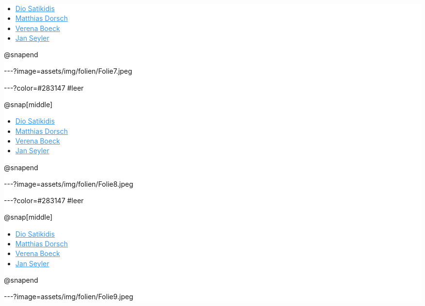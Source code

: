 <ul>
  <li><a style="color:#3598FE" href="https://www.xing.com/?ace=sem7fb49089&gclid=Cj0KCQiAhKviBRCNARIsAAGZ7Ce2XlrQNiQwK2d7v4VwrLvwnyGkZhI6U3QiZVs26E_lfNFYdyfvErYaAhxqEALw_wcB"> Dio Satikidis</a></li>
  <li><a style="color:#3598FE" href="https://www.xing.com/?ace=sem7fb49089&gclid=Cj0KCQiAhKviBRCNARIsAAGZ7Ce2XlrQNiQwK2d7v4VwrLvwnyGkZhI6U3QiZVs26E_lfNFYdyfvErYaAhxqEALw_wcB"> Matthias Dorsch</a></li>
  <li><a style="color:#3598FE" href="https://www.xing.com/?ace=sem7fb49089&gclid=Cj0KCQiAhKviBRCNARIsAAGZ7Ce2XlrQNiQwK2d7v4VwrLvwnyGkZhI6U3QiZVs26E_lfNFYdyfvErYaAhxqEALw_wcB"> Verena Boeck</a></li>
  <li><a style="color:#3598FE" href="https://www.xing.com/?ace=sem7fb49089&gclid=Cj0KCQiAhKviBRCNARIsAAGZ7Ce2XlrQNiQwK2d7v4VwrLvwnyGkZhI6U3QiZVs26E_lfNFYdyfvErYaAhxqEALw_wcB"> Jan Seyler</a></li>
</ul>

@snapend


---?image=assets/img/folien/Folie7.jpeg

---?color=#283147
#leer

@snap[middle]

<ul>
  <li><a style="color:#3598FE" href="https://www.xing.com/?ace=sem7fb49089&gclid=Cj0KCQiAhKviBRCNARIsAAGZ7Ce2XlrQNiQwK2d7v4VwrLvwnyGkZhI6U3QiZVs26E_lfNFYdyfvErYaAhxqEALw_wcB"> Dio Satikidis</a></li>
  <li><a style="color:#3598FE" href="https://www.xing.com/?ace=sem7fb49089&gclid=Cj0KCQiAhKviBRCNARIsAAGZ7Ce2XlrQNiQwK2d7v4VwrLvwnyGkZhI6U3QiZVs26E_lfNFYdyfvErYaAhxqEALw_wcB"> Matthias Dorsch</a></li>
  <li><a style="color:#3598FE" href="https://www.xing.com/?ace=sem7fb49089&gclid=Cj0KCQiAhKviBRCNARIsAAGZ7Ce2XlrQNiQwK2d7v4VwrLvwnyGkZhI6U3QiZVs26E_lfNFYdyfvErYaAhxqEALw_wcB"> Verena Boeck</a></li>
  <li><a style="color:#3598FE" href="https://www.xing.com/?ace=sem7fb49089&gclid=Cj0KCQiAhKviBRCNARIsAAGZ7Ce2XlrQNiQwK2d7v4VwrLvwnyGkZhI6U3QiZVs26E_lfNFYdyfvErYaAhxqEALw_wcB"> Jan Seyler</a></li>
</ul>

@snapend


---?image=assets/img/folien/Folie8.jpeg

---?color=#283147
#leer

@snap[middle]

<ul>
  <li><a style="color:#3598FE" href="https://www.xing.com/?ace=sem7fb49089&gclid=Cj0KCQiAhKviBRCNARIsAAGZ7Ce2XlrQNiQwK2d7v4VwrLvwnyGkZhI6U3QiZVs26E_lfNFYdyfvErYaAhxqEALw_wcB"> Dio Satikidis</a></li>
  <li><a style="color:#3598FE" href="https://www.xing.com/?ace=sem7fb49089&gclid=Cj0KCQiAhKviBRCNARIsAAGZ7Ce2XlrQNiQwK2d7v4VwrLvwnyGkZhI6U3QiZVs26E_lfNFYdyfvErYaAhxqEALw_wcB"> Matthias Dorsch</a></li>
  <li><a style="color:#3598FE" href="https://www.xing.com/?ace=sem7fb49089&gclid=Cj0KCQiAhKviBRCNARIsAAGZ7Ce2XlrQNiQwK2d7v4VwrLvwnyGkZhI6U3QiZVs26E_lfNFYdyfvErYaAhxqEALw_wcB"> Verena Boeck</a></li>
  <li><a style="color:#3598FE" href="https://www.xing.com/?ace=sem7fb49089&gclid=Cj0KCQiAhKviBRCNARIsAAGZ7Ce2XlrQNiQwK2d7v4VwrLvwnyGkZhI6U3QiZVs26E_lfNFYdyfvErYaAhxqEALw_wcB"> Jan Seyler</a></li>
</ul>

@snapend


---?image=assets/img/folien/Folie9.jpeg

